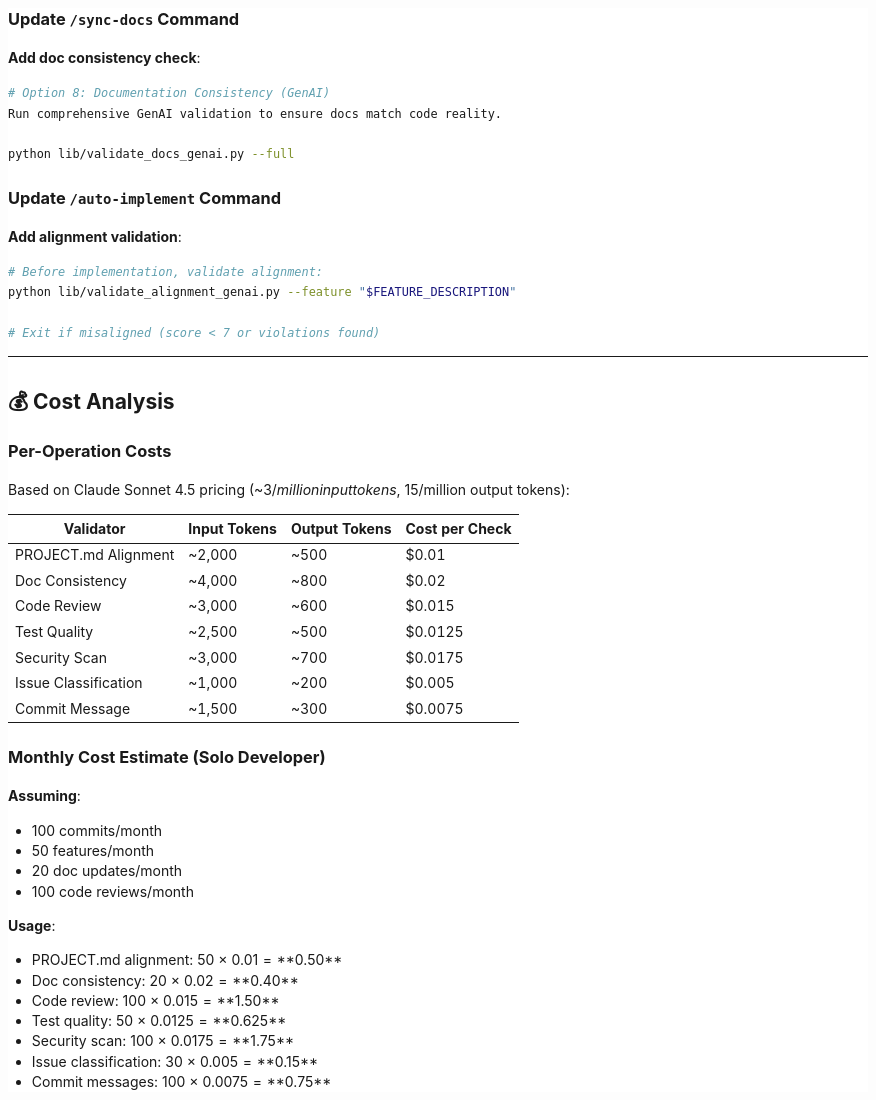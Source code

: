 ### Update `/sync-docs` Command

**Add doc consistency check**:

```bash
# Option 8: Documentation Consistency (GenAI)
Run comprehensive GenAI validation to ensure docs match code reality.

python lib/validate_docs_genai.py --full
```

### Update `/auto-implement` Command

**Add alignment validation**:

```bash
# Before implementation, validate alignment:
python lib/validate_alignment_genai.py --feature "$FEATURE_DESCRIPTION"

# Exit if misaligned (score < 7 or violations found)
```

---

## 💰 Cost Analysis

### Per-Operation Costs

Based on Claude Sonnet 4.5 pricing (~$3/million input tokens, ~$15/million output tokens):

| Validator | Input Tokens | Output Tokens | Cost per Check |
|-----------|--------------|---------------|----------------|
| PROJECT.md Alignment | ~2,000 | ~500 | $0.01 |
| Doc Consistency | ~4,000 | ~800 | $0.02 |
| Code Review | ~3,000 | ~600 | $0.015 |
| Test Quality | ~2,500 | ~500 | $0.0125 |
| Security Scan | ~3,000 | ~700 | $0.0175 |
| Issue Classification | ~1,000 | ~200 | $0.005 |
| Commit Message | ~1,500 | ~300 | $0.0075 |

### Monthly Cost Estimate (Solo Developer)

**Assuming**:
- 100 commits/month
- 50 features/month
- 20 doc updates/month
- 100 code reviews/month

**Usage**:
- PROJECT.md alignment: 50 × $0.01 = **$0.50**
- Doc consistency: 20 × $0.02 = **$0.40**
- Code review: 100 × $0.015 = **$1.50**
- Test quality: 50 × $0.0125 = **$0.625**
- Security scan: 100 × $0.0175 = **$1.75**
- Issue classification: 30 × $0.005 = **$0.15**
- Commit messages: 100 × $0.0075 = **$0.75**
